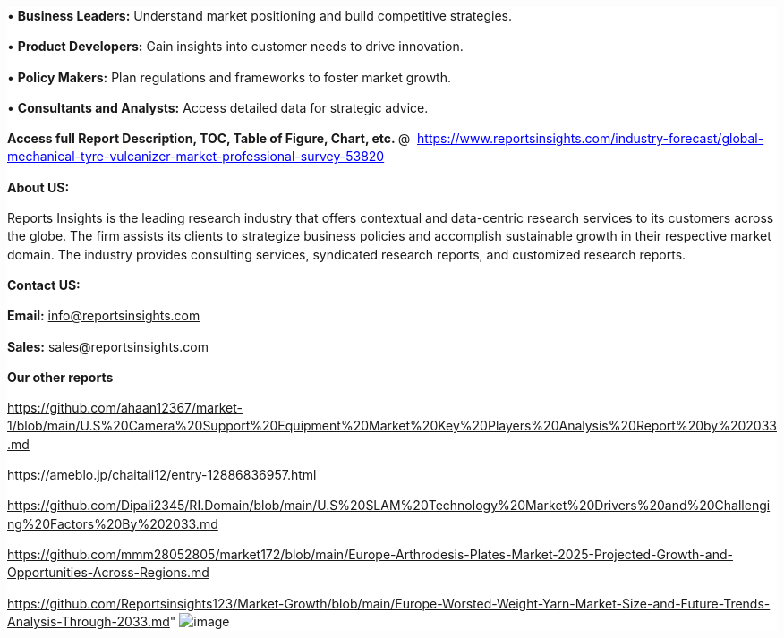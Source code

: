 • <strong>Business Leaders:</strong> Understand market positioning and build competitive strategies.

• <strong>Product Developers:</strong> Gain insights into customer needs to drive innovation.

• <strong>Policy Makers:</strong> Plan regulations and frameworks to foster market growth.

• <strong>Consultants and Analysts:</strong> Access detailed data for strategic advice.
</ul>
<strong>Access full Report Description, TOC, Table of Figure, Chart, etc. </strong>@  <a href=https://www.reportsinsights.com/industry-forecast/global-mechanical-tyre-vulcanizer-market-professional-survey-53820 style=color:#0000ff;>https://www.reportsinsights.com/industry-forecast/global-mechanical-tyre-vulcanizer-market-professional-survey-53820</a></font>

<strong><strong>About US</strong>:</strong>

Reports Insights is the leading research industry that offers contextual and data-centric research services to its customers across the globe. The firm assists its clients to strategize business policies and accomplish sustainable growth in their respective market domain. The industry provides consulting services, syndicated research reports, and customized research reports.

<strong>Contact US:</strong>

<p class=""""><b>Email:</b> <a href=mailto:info@reportsinsights.com>info@reportsinsights.com</a></p>
<p class=""""><b>Sales:</b> <a href=mailto:sales@reportsinsights.com>sales@reportsinsights.com</a></p>

<strong>Our other reports</strong>

<a href=https://github.com/ahaan12367/market-1/blob/main/U.S%20Camera%20Support%20Equipment%20Market%20Key%20Players%20Analysis%20Report%20by%202033.md>https://github.com/ahaan12367/market-1/blob/main/U.S%20Camera%20Support%20Equipment%20Market%20Key%20Players%20Analysis%20Report%20by%202033.md</a>

<a href=https://ameblo.jp/chaitali12/entry-12886836957.html>https://ameblo.jp/chaitali12/entry-12886836957.html</a>

<a href=https://github.com/Dipali2345/RI.Domain/blob/main/U.S%20SLAM%20Technology%20Market%20Drivers%20and%20Challenging%20Factors%20By%202033.md>https://github.com/Dipali2345/RI.Domain/blob/main/U.S%20SLAM%20Technology%20Market%20Drivers%20and%20Challenging%20Factors%20By%202033.md</a>

<a href=https://github.com/mmm28052805/market172/blob/main/Europe-Arthrodesis-Plates-Market-2025-Projected-Growth-and-Opportunities-Across-Regions.md>https://github.com/mmm28052805/market172/blob/main/Europe-Arthrodesis-Plates-Market-2025-Projected-Growth-and-Opportunities-Across-Regions.md</a>

<a href=https://github.com/Reportsinsights123/Market-Growth/blob/main/Europe-Worsted-Weight-Yarn-Market-Size-and-Future-Trends-Analysis-Through-2033.md>https://github.com/Reportsinsights123/Market-Growth/blob/main/Europe-Worsted-Weight-Yarn-Market-Size-and-Future-Trends-Analysis-Through-2033.md</a>"
![image](https://github.com/user-attachments/assets/dc63d433-65f9-4fcd-875b-de2c61c15565)
